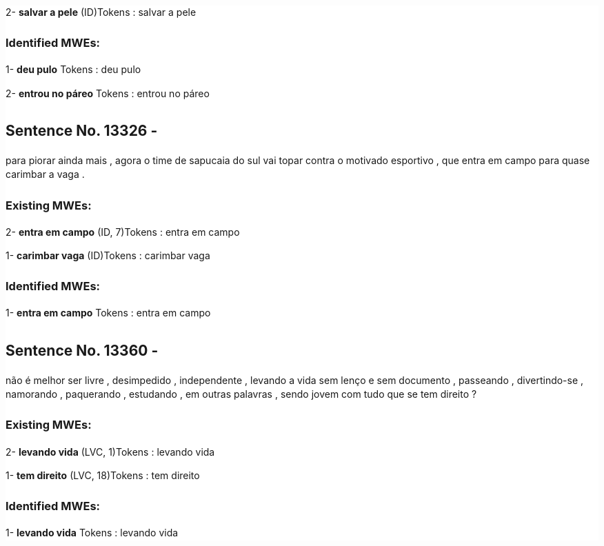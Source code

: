 2- **salvar a pele** (ID)Tokens : 
salvar
a
pele

### Identified MWEs: 
1- **deu pulo** Tokens : 
deu
pulo

2- **entrou no páreo** Tokens : 
entrou
no
páreo

## Sentence No. 13326 - 
para piorar ainda mais , agora o time de sapucaia do sul vai topar contra o motivado esportivo , que entra em campo para quase carimbar a vaga . 
### Existing MWEs: 
2- **entra em campo** (ID, 7)Tokens : 
entra
em
campo

1- **carimbar vaga** (ID)Tokens : 
carimbar
vaga

### Identified MWEs: 
1- **entra em campo** Tokens : 
entra
em
campo

## Sentence No. 13360 - 
não é melhor ser livre , desimpedido , independente , levando a vida sem lenço e sem documento , passeando , divertindo-se , namorando , paquerando , estudando , em outras palavras , sendo jovem com tudo que se tem direito ? 
### Existing MWEs: 
2- **levando vida** (LVC, 1)Tokens : 
levando
vida

1- **tem direito** (LVC, 18)Tokens : 
tem
direito

### Identified MWEs: 
1- **levando vida** Tokens : 
levando
vida
